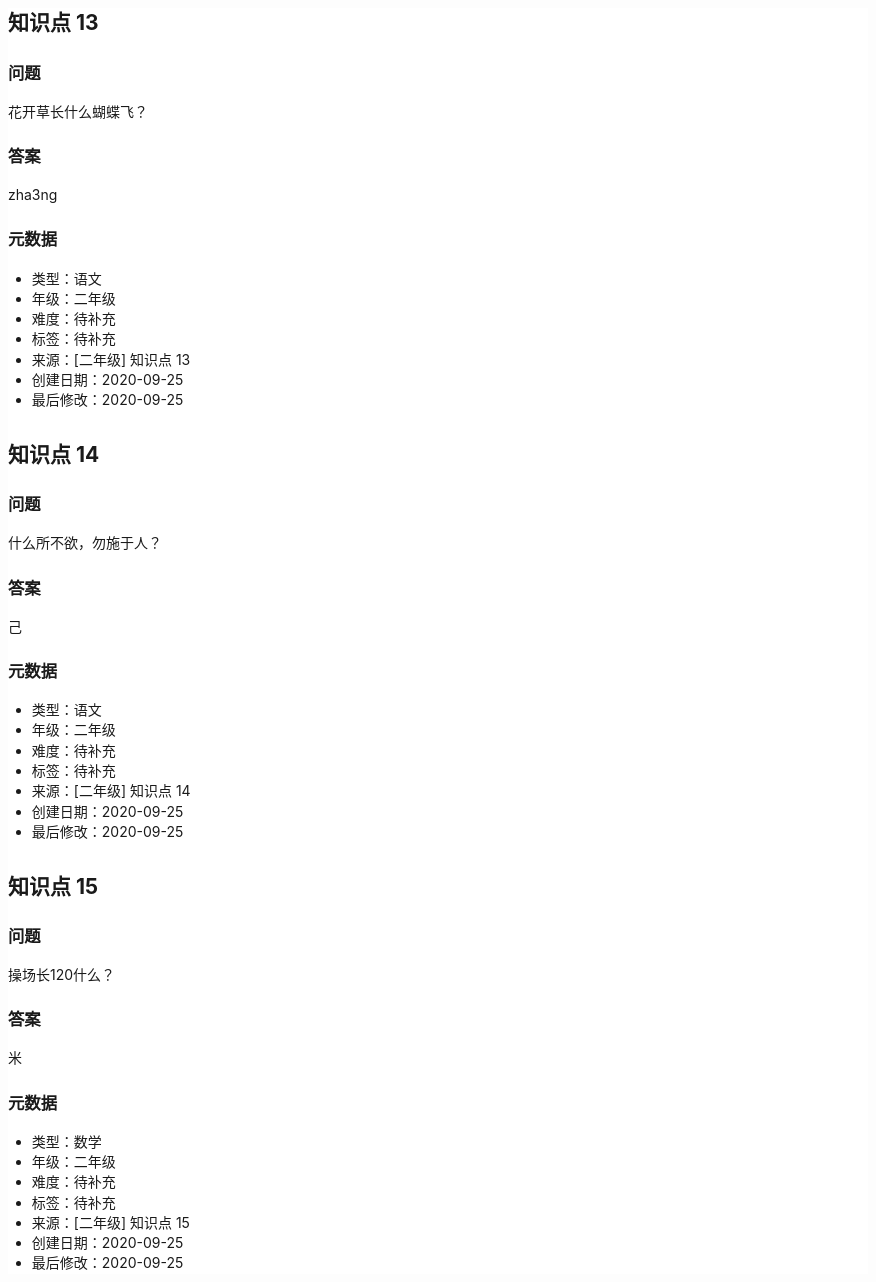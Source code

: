 
## 知识点 13
### 问题
花开草长什么蝴蝶飞？

### 答案  
zha3ng

### 元数据
- 类型：语文
- 年级：二年级
- 难度：待补充
- 标签：待补充
- 来源：[二年级] 知识点 13
- 创建日期：2020-09-25
- 最后修改：2020-09-25


## 知识点 14
### 问题
什么所不欲，勿施于人？

### 答案  
己

### 元数据
- 类型：语文
- 年级：二年级
- 难度：待补充
- 标签：待补充
- 来源：[二年级] 知识点 14
- 创建日期：2020-09-25
- 最后修改：2020-09-25


## 知识点 15
### 问题
操场长120什么？

### 答案  
米

### 元数据
- 类型：数学
- 年级：二年级
- 难度：待补充
- 标签：待补充
- 来源：[二年级] 知识点 15
- 创建日期：2020-09-25
- 最后修改：2020-09-25
